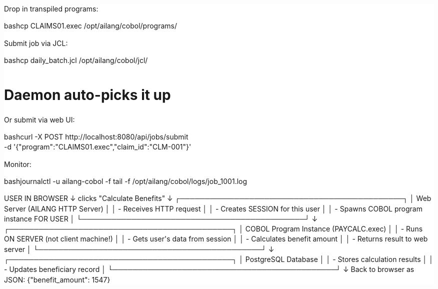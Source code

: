 Drop in transpiled programs:

bashcp CLAIMS01.exec /opt/ailang/cobol/programs/

Submit job via JCL:

bashcp daily_batch.jcl /opt/ailang/cobol/jcl/
# Daemon auto-picks it up

Or submit via web UI:

bashcurl -X POST http://localhost:8080/api/jobs/submit \
  -d '{"program":"CLAIMS01.exec","claim_id":"CLM-001"}'

Monitor:

bashjournalctl -u ailang-cobol -f
tail -f /opt/ailang/cobol/logs/job_1001.log


USER IN BROWSER
    ↓ clicks "Calculate Benefits"
    ↓
┌─────────────────────────────────────────────┐
│ Web Server (AILANG HTTP Server)             │
│ - Receives HTTP request                     │
│ - Creates SESSION for this user             │
│ - Spawns COBOL program instance FOR USER    │
└─────────────────────────────────────────────┘
    ↓
┌─────────────────────────────────────────────┐
│ COBOL Program Instance (PAYCALC.exec)       │
│ - Runs ON SERVER (not client machine!)     │
│ - Gets user's data from session             │
│ - Calculates benefit amount                 │
│ - Returns result to web server              │
└─────────────────────────────────────────────┘
    ↓
┌─────────────────────────────────────────────┐
│ PostgreSQL Database                         │
│ - Stores calculation results                │
│ - Updates beneficiary record                │
└─────────────────────────────────────────────┘
    ↓
Back to browser as JSON: {"benefit_amount": 1547}